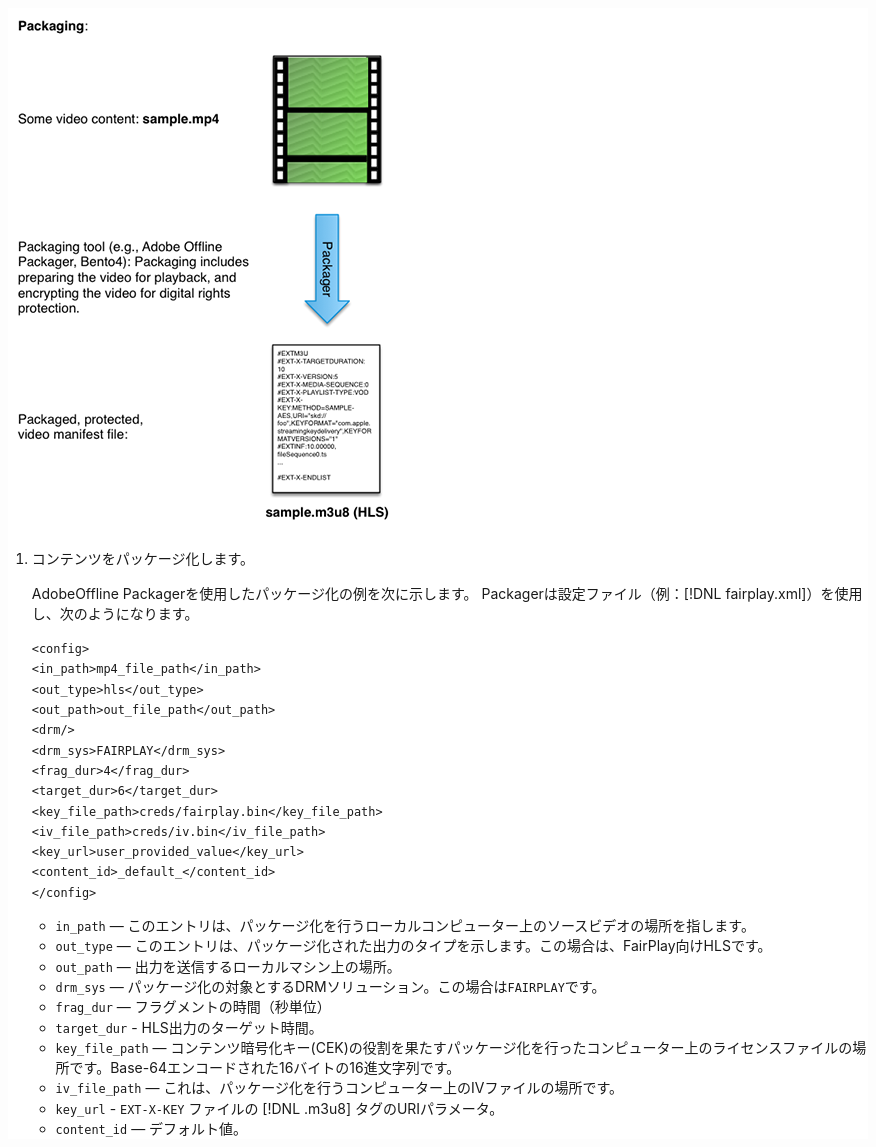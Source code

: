 ![](assets/pkg_lic_play_hls_web.png)

1. コンテンツをパッケージ化します。

   AdobeOffline Packagerを使用したパッケージ化の例を次に示します。 Packagerは設定ファイル（例：[!DNL fairplay.xml]）を使用し、次のようになります。

   ```
   <config>
   <in_path>mp4_file_path</in_path>
   <out_type>hls</out_type>
   <out_path>out_file_path</out_path>
   <drm/>
   <drm_sys>FAIRPLAY</drm_sys>
   <frag_dur>4</frag_dur>
   <target_dur>6</target_dur>
   <key_file_path>creds/fairplay.bin</key_file_path>
   <iv_file_path>creds/iv.bin</iv_file_path>
   <key_url>user_provided_value</key_url>
   <content_id>_default_</content_id>
   </config>
   ```

   * `in_path`  — このエントリは、パッケージ化を行うローカルコンピューター上のソースビデオの場所を指します。
   * `out_type`  — このエントリは、パッケージ化された出力のタイプを示します。この場合は、FairPlay向けHLSです。
   * `out_path`  — 出力を送信するローカルマシン上の場所。
   * `drm_sys`  — パッケージ化の対象とするDRMソリューション。この場合は`FAIRPLAY`です。
   * `frag_dur`  — フラグメントの時間（秒単位）
   * `target_dur` - HLS出力のターゲット時間。
   * `key_file_path`  — コンテンツ暗号化キー(CEK)の役割を果たすパッケージ化を行ったコンピューター上のライセンスファイルの場所です。Base-64エンコードされた16バイトの16進文字列です。
   * `iv_file_path`  — これは、パッケージ化を行うコンピューター上のIVファイルの場所です。
   * `key_url` - `EXT-X-KEY` ファイルの [!DNL .m3u8] タグのURIパラメータ。
   * `content_id`  — デフォルト値。
